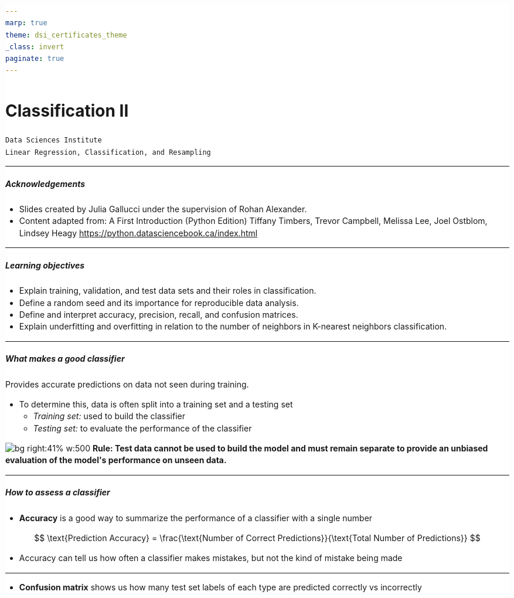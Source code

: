```yaml
---
marp: true
theme: dsi_certificates_theme
_class: invert
paginate: true
---
```


# Classification II
```console
Data Sciences Institute
Linear Regression, Classification, and Resampling
```

---
##### Acknowledgements
- Slides created by Julia Gallucci under the supervision of Rohan  Alexander.
- Content adapted from: A First Introduction (Python Edition) Tiffany Timbers, Trevor Campbell, Melissa Lee, Joel Ostblom, Lindsey Heagy https://python.datasciencebook.ca/index.html
---
##### Learning objectives
- Explain training, validation, and test data sets and their roles in classification.
- Define a random seed and its importance for reproducible data analysis.
- Define and interpret accuracy, precision, recall, and confusion matrices.
- Explain underfitting and overfitting in relation to the number of neighbors in K-nearest neighbors classification.

---

##### What makes a good classifier
Provides accurate predictions on data not seen during training.

- To determine this, data is often split into a training set and a testing set
  - *Training set:* used to build the classifier
  - *Testing set:* to evaluate the performance of the classifier


![bg right:41% w:500](./images/training_test.png)
**Rule: Test data cannot be used to build the model and must remain separate to provide an unbiased evaluation of the model's performance on unseen data.**

---
##### How to assess a classifier
- **Accuracy** is a good way to summarize the performance of a classifier with a single number

$$
\text{Prediction Accuracy} = \frac{\text{Number of Correct Predictions}}{\text{Total Number of Predictions}}
$$

- Accuracy can tell us how often a classifier makes mistakes, but not the kind of mistake being made
---
- **Confusion matrix** shows us how many test set labels of each type are predicted correctly vs incorrectly
  
